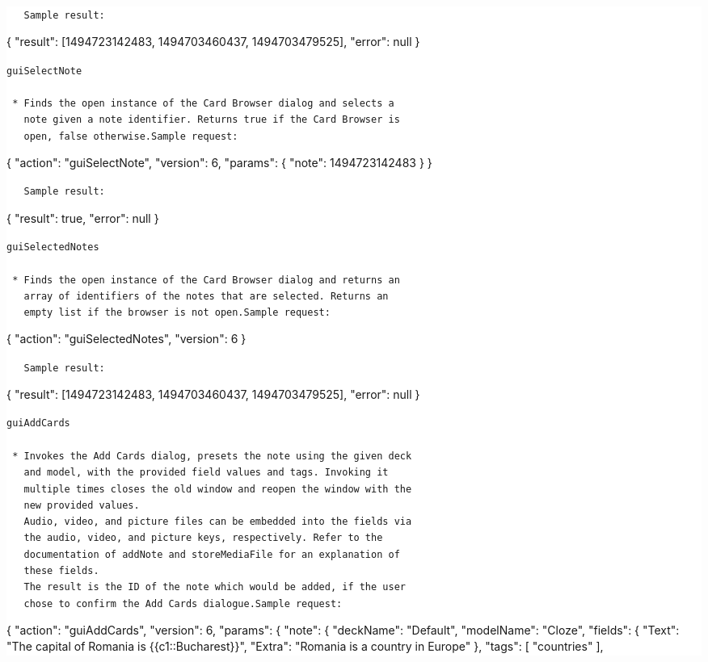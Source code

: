 
       Sample result:
{
    "result": [1494723142483, 1494703460437, 1494703479525],
    "error": null
}

    guiSelectNote

     * Finds the open instance of the Card Browser dialog and selects a
       note given a note identifier. Returns true if the Card Browser is
       open, false otherwise.Sample request:
{
    "action": "guiSelectNote",
    "version": 6,
    "params": {
        "note": 1494723142483
    }
}

       Sample result:
{
    "result": true,
    "error": null
}

    guiSelectedNotes

     * Finds the open instance of the Card Browser dialog and returns an
       array of identifiers of the notes that are selected. Returns an
       empty list if the browser is not open.Sample request:
{
    "action": "guiSelectedNotes",
    "version": 6
}

       Sample result:
{
    "result": [1494723142483, 1494703460437, 1494703479525],
    "error": null
}

    guiAddCards

     * Invokes the Add Cards dialog, presets the note using the given deck
       and model, with the provided field values and tags. Invoking it
       multiple times closes the old window and reopen the window with the
       new provided values.
       Audio, video, and picture files can be embedded into the fields via
       the audio, video, and picture keys, respectively. Refer to the
       documentation of addNote and storeMediaFile for an explanation of
       these fields.
       The result is the ID of the note which would be added, if the user
       chose to confirm the Add Cards dialogue.Sample request:
{
    "action": "guiAddCards",
    "version": 6,
    "params": {
        "note": {
            "deckName": "Default",
            "modelName": "Cloze",
            "fields": {
                "Text": "The capital of Romania is {{c1::Bucharest}}",
                "Extra": "Romania is a country in Europe"
            },
            "tags": [
              "countries"
            ],
